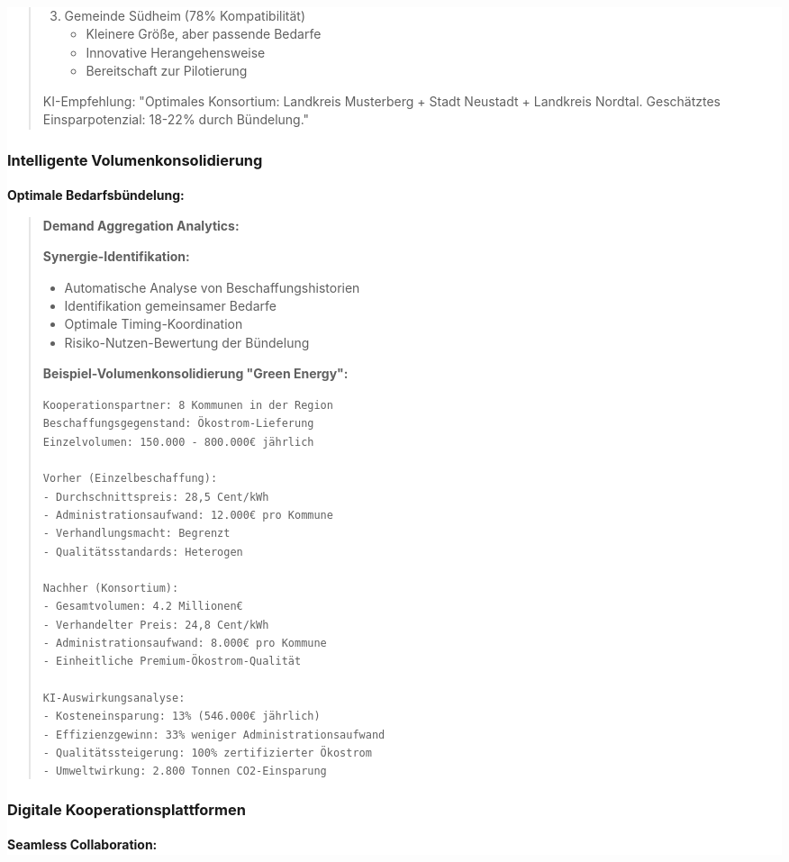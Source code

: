 > 
> 3. Gemeinde Südheim (78% Kompatibilität)
>    - Kleinere Größe, aber passende Bedarfe
>    - Innovative Herangehensweise
>    - Bereitschaft zur Pilotierung
> 
> KI-Empfehlung:
> "Optimales Konsortium: Landkreis Musterberg + Stadt Neustadt + Landkreis Nordtal. 
> Geschätztes Einsparpotenzial: 18-22% durch Bündelung."
> ```

### **Intelligente Volumenkonsolidierung**

**Optimale Bedarfsbündelung:**

> **Demand Aggregation Analytics:**
> 
> **Synergie-Identifikation:**
> - Automatische Analyse von Beschaffungshistorien
> - Identifikation gemeinsamer Bedarfe
> - Optimale Timing-Koordination
> - Risiko-Nutzen-Bewertung der Bündelung
> 
> **Beispiel-Volumenkonsolidierung "Green Energy":**
> ```
> Kooperationspartner: 8 Kommunen in der Region
> Beschaffungsgegenstand: Ökostrom-Lieferung
> Einzelvolumen: 150.000 - 800.000€ jährlich
> 
> Vorher (Einzelbeschaffung):
> - Durchschnittspreis: 28,5 Cent/kWh
> - Administrationsaufwand: 12.000€ pro Kommune
> - Verhandlungsmacht: Begrenzt
> - Qualitätsstandards: Heterogen
> 
> Nachher (Konsortium):
> - Gesamtvolumen: 4.2 Millionen€
> - Verhandelter Preis: 24,8 Cent/kWh
> - Administrationsaufwand: 8.000€ pro Kommune
> - Einheitliche Premium-Ökostrom-Qualität
> 
> KI-Auswirkungsanalyse:
> - Kosteneinsparung: 13% (546.000€ jährlich)
> - Effizienzgewinn: 33% weniger Administrationsaufwand
> - Qualitätssteigerung: 100% zertifizierter Ökostrom
> - Umweltwirkung: 2.800 Tonnen CO2-Einsparung
> ```

### **Digitale Kooperationsplattformen**

**Seamless Collaboration:**

